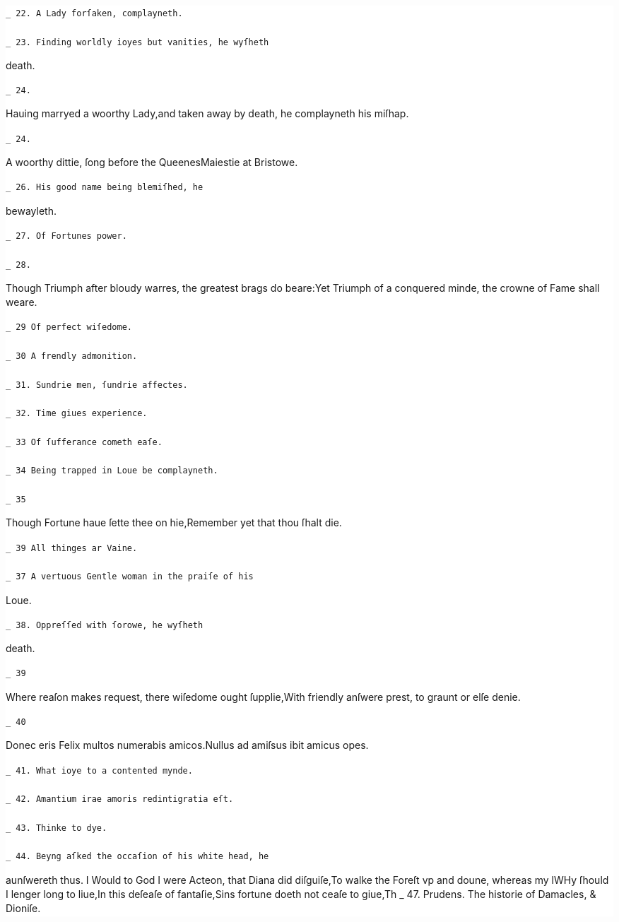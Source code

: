     _ 22. A Lady forſaken, complayneth.

    _ 23. Finding worldly ioyes but vanities, he wyſheth
death.

    _ 24.
Hauing marryed a woorthy Lady,and taken away by death, he complayneth his
miſhap.

    _ 24.
A woorthy dittie, ſong before the QueenesMaiestie at Bristowe.

    _ 26. His good name being blemiſhed, he
bewayleth.

    _ 27. Of Fortunes power.

    _ 28.
Though Triumph after bloudy warres, the greatest brags do
beare:Yet Triumph of a conquered minde, the crowne of Fame shall
weare.

    _ 29 Of perfect wiſedome.

    _ 30 A frendly admonition.

    _ 31. Sundrie men, ſundrie affectes.

    _ 32. Time giues experience.

    _ 33 Of ſufferance cometh eaſe.

    _ 34 Being trapped in Loue be complayneth.

    _ 35
Though Fortune haue ſette thee on hie,Remember yet that thou ſhalt die.

    _ 39 All thinges ar Vaine.

    _ 37 A vertuous Gentle woman in the praiſe of his
Loue.

    _ 38. Oppreſſed with ſorowe, he wyſheth
death.

    _ 39
Where reaſon makes request, there wiſedome ought
ſupplie,With friendly anſwere prest, to graunt or elſe
denie.

    _ 40
Donec eris Felix multos numerabis amicos.Nullus ad amiſsus ibit amicus opes.

    _ 41. What ioye to a contented mynde.

    _ 42. Amantium irae amoris redintigratia eſt.

    _ 43. Thinke to dye.

    _ 44. Beyng aſked the occaſion of his white head, he
aunſwereth thus.
I Would to God I were Acteon, that
Diana did diſguiſe,To walke the Foreſt vp and doune, whereas my lWHy ſhould I lenger long to liue,In this deſeaſe of fantaſie,Sins fortune doeth not ceaſe to giue,Th
    _ 47. Prudens. The historie of Damacles, &
Dioniſe.
